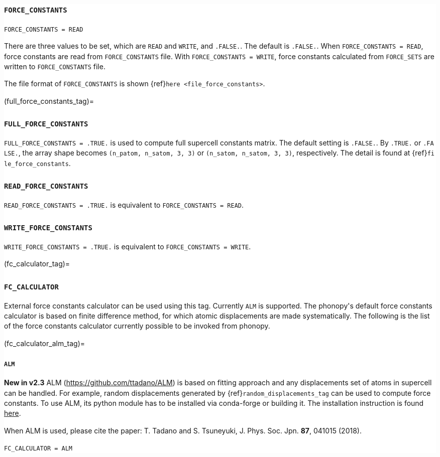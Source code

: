 ### `FORCE_CONSTANTS`

```
FORCE_CONSTANTS = READ
```

There are three values to be set, which are `READ` and `WRITE`, and `.FALSE.`.
The default is `.FALSE.`. When `FORCE_CONSTANTS = READ`, force constants are
read from `FORCE_CONSTANTS` file. With `FORCE_CONSTANTS = WRITE`, force
constants calculated from `FORCE_SETS` are written to `FORCE_CONSTANTS` file.

The file format of `FORCE_CONSTANTS` is shown
{ref}`here <file_force_constants>`.

(full_force_constants_tag)=

### `FULL_FORCE_CONSTANTS`

`FULL_FORCE_CONSTANTS = .TRUE.` is used to compute full supercell constants
matrix. The default setting is `.FALSE.`. By `.TRUE.` or `.FALSE.`, the array
shape becomes `(n_patom, n_satom, 3, 3)` or `(n_satom, n_satom, 3, 3)`,
respectively. The detail is found at {ref}`file_force_constants`.

### `READ_FORCE_CONSTANTS`

`READ_FORCE_CONSTANTS = .TRUE.` is equivalent to `FORCE_CONSTANTS = READ`.

### `WRITE_FORCE_CONSTANTS`

`WRITE_FORCE_CONSTANTS = .TRUE.` is equivalent to `FORCE_CONSTANTS = WRITE`.

(fc_calculator_tag)=

### `FC_CALCULATOR`

External force constants calculator can be used using this tag. Currently `ALM`
is supported. The phonopy's default force constants calculator is based on
finite difference method, for which atomic displacements are made
systematically. The following is the list of the force constants calculator
currently possible to be invoked from phonopy.

(fc_calculator_alm_tag)=

#### `ALM`

**New in v2.3** ALM (https://github.com/ttadano/ALM) is based on fitting
approach and any displacements set of atoms in supercell can be handled. For
example, random displacements generated by {ref}`random_displacements_tag` can
be used to compute force constants. To use ALM, its python module has to be
installed via conda-forge or building it. The installation instruction is found
[here](https://alm.readthedocs.io/en/develop/compile-with-conda-packages.html).

When ALM is used, please cite the paper: T. Tadano and S. Tsuneyuki, J. Phys.
Soc. Jpn. **87**, 041015 (2018).

```
FC_CALCULATOR = ALM
```
